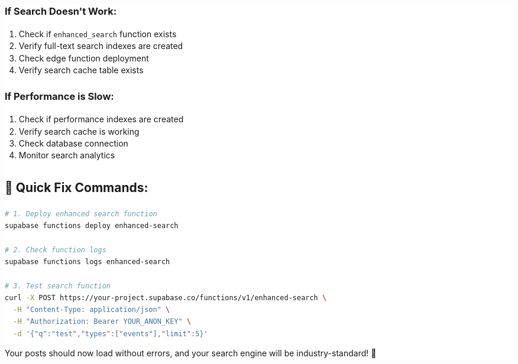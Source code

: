 ### **If Search Doesn't Work:**
1. Check if `enhanced_search` function exists
2. Verify full-text search indexes are created
3. Check edge function deployment
4. Verify search cache table exists

### **If Performance is Slow:**
1. Check if performance indexes are created
2. Verify search cache is working
3. Check database connection
4. Monitor search analytics

## **🚀 Quick Fix Commands:**

```bash
# 1. Deploy enhanced search function
supabase functions deploy enhanced-search

# 2. Check function logs
supabase functions logs enhanced-search

# 3. Test search function
curl -X POST https://your-project.supabase.co/functions/v1/enhanced-search \
  -H "Content-Type: application/json" \
  -H "Authorization: Bearer YOUR_ANON_KEY" \
  -d '{"q":"test","types":["events"],"limit":5}'
```

Your posts should now load without errors, and your search engine will be industry-standard! 🎉
